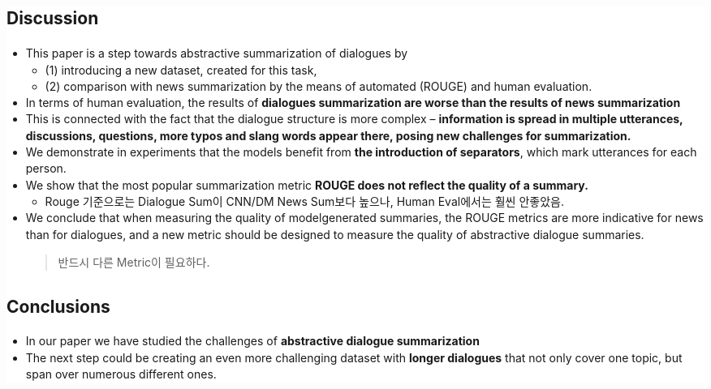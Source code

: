 ## Discussion
- This paper is a step towards abstractive summarization of dialogues by 
  - (1) introducing a new dataset, created for this task, 
  - (2) comparison with news summarization by the means of automated (ROUGE) and human evaluation.
- In terms of human evaluation, the results of **dialogues summarization are worse than the results of news summarization**
- This is connected with the fact that the dialogue structure is more complex – 
**information is spread in multiple utterances, discussions, questions, more typos and slang words appear there, posing new challenges for summarization.**
- We demonstrate in experiments that the models benefit from **the introduction of separators**, which mark utterances for each person.
- We show that the most popular summarization metric **ROUGE does not reflect the quality of a summary.**
  - Rouge 기준으로는 Dialogue Sum이 CNN/DM News Sum보다 높으나, Human Eval에서는 훨씬 안좋았음.
- We conclude that when measuring the quality of modelgenerated summaries, the ROUGE metrics are more indicative for news than for dialogues, and a new metric should be designed to measure the quality of abstractive dialogue summaries.
    > 반드시 다른 Metric이 필요하다.

## Conclusions
- In our paper we have studied the challenges of **abstractive dialogue summarization**
- The next step could be creating an even more challenging dataset with **longer dialogues** that not only cover one topic, but span over numerous different ones.